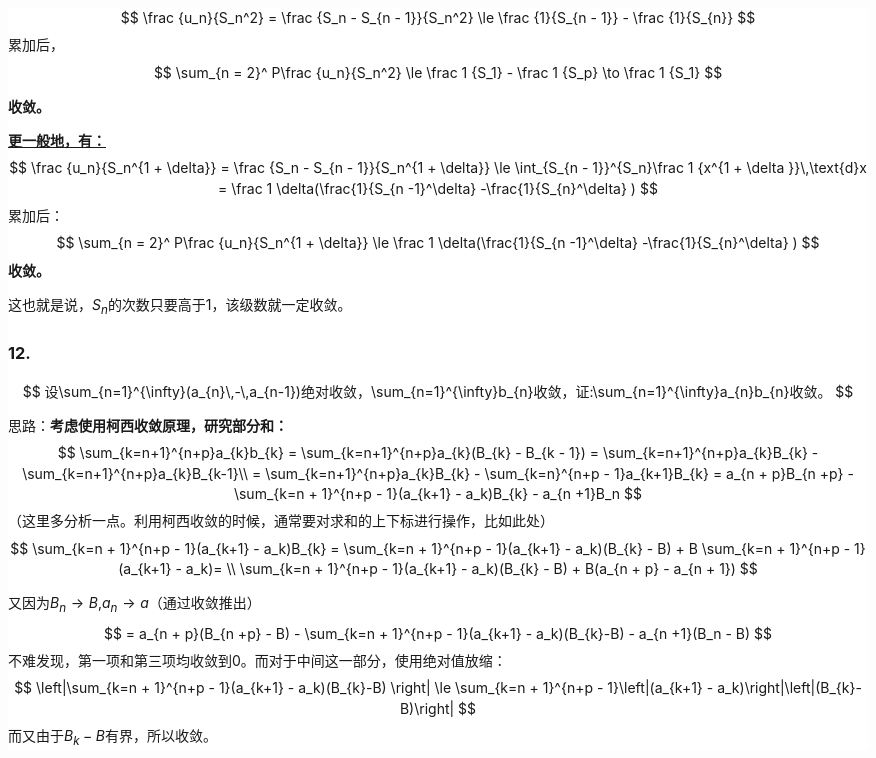 


$$
\frac {u_n}{S_n^2} = \frac {S_n - S_{n - 1}}{S_n^2} \le \frac {1}{S_{n - 1}} -  \frac {1}{S_{n}}
$$
累加后，
$$
\sum_{n = 2}^ P\frac {u_n}{S_n^2} \le \frac 1 {S_1} - \frac 1 {S_p} \to \frac 1 {S_1}
$$



**收敛。**

<u>**更一般地，有：**</u>
$$
\frac {u_n}{S_n^{1 + \delta}} = \frac {S_n - S_{n - 1}}{S_n^{1 + \delta}} \le \int_{S_{n - 1}}^{S_n}\frac 1 {x^{1 + \delta }}\,\text{d}x = \frac 1 \delta(\frac{1}{S_{n -1}^\delta} -\frac{1}{S_{n}^\delta} )
$$
累加后：
$$
\sum_{n = 2}^ P\frac {u_n}{S_n^{1 + \delta}} \le  \frac 1 \delta(\frac{1}{S_{n -1}^\delta} -\frac{1}{S_{n}^\delta} )
$$
**收敛。**

这也就是说，$S_n$的次数只要高于1，该级数就一定收敛。

### 12.

$$
设\sum_{n=1}^{\infty}(a_{n}\,-\,a_{n-1})绝对收敛，\sum_{n=1}^{\infty}b_{n}收敛，证:\sum_{n=1}^{\infty}a_{n}b_{n}收敛。
$$

思路：**考虑使用柯西收敛原理，研究部分和：**
$$
\sum_{k=n+1}^{n+p}a_{k}b_{k} = \sum_{k=n+1}^{n+p}a_{k}(B_{k} - B_{k - 1}) = \sum_{k=n+1}^{n+p}a_{k}B_{k} - \sum_{k=n+1}^{n+p}a_{k}B_{k-1}\\
= \sum_{k=n+1}^{n+p}a_{k}B_{k} - \sum_{k=n}^{n+p - 1}a_{k+1}B_{k} = a_{n + p}B_{n +p} - \sum_{k=n + 1}^{n+p - 1}(a_{k+1} - a_k)B_{k} - a_{n +1}B_n
$$
（这里多分析一点。利用柯西收敛的时候，通常要对求和的上下标进行操作，比如此处）
$$
\sum_{k=n + 1}^{n+p - 1}(a_{k+1} - a_k)B_{k} = \sum_{k=n + 1}^{n+p - 1}(a_{k+1} - a_k)(B_{k} - B) + B \sum_{k=n + 1}^{n+p - 1}(a_{k+1} - a_k)=  \\
\sum_{k=n + 1}^{n+p - 1}(a_{k+1} - a_k)(B_{k} - B) + B(a_{n + p} - a_{n + 1})
$$


又因为$B_n \to B$,$a_n \to a$（通过收敛推出）
$$
= a_{n + p}(B_{n +p} - B) - \sum_{k=n + 1}^{n+p - 1}(a_{k+1} - a_k)(B_{k}-B) - a_{n +1}(B_n - B)
$$
不难发现，第一项和第三项均收敛到0。而对于中间这一部分，使用绝对值放缩：
$$
\left|\sum_{k=n + 1}^{n+p - 1}(a_{k+1} - a_k)(B_{k}-B) \right| \le \sum_{k=n + 1}^{n+p - 1}\left|(a_{k+1} - a_k)\right|\left|(B_{k}-B)\right|
$$
而又由于$B_k - B$有界，所以收敛。
